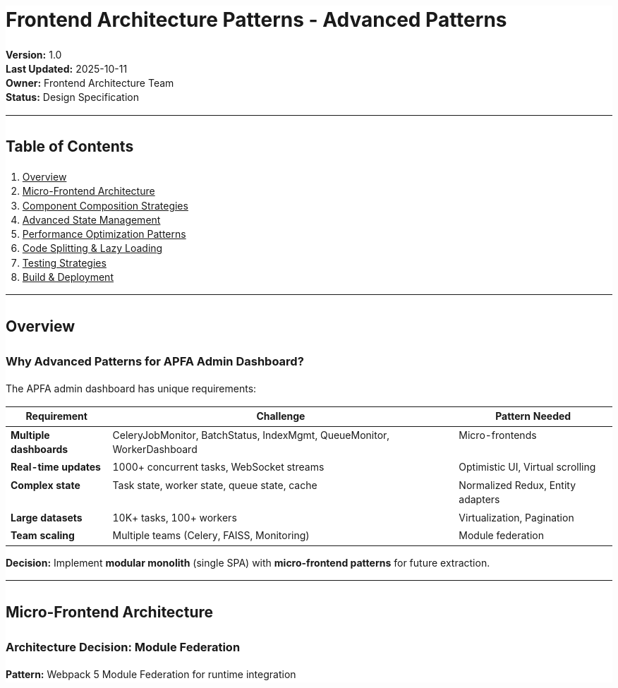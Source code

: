 # Frontend Architecture Patterns - Advanced Patterns

**Version:** 1.0  
**Last Updated:** 2025-10-11  
**Owner:** Frontend Architecture Team  
**Status:** Design Specification

---

## Table of Contents

1. [Overview](#overview)
2. [Micro-Frontend Architecture](#micro-frontend-architecture)
3. [Component Composition Strategies](#component-composition-strategies)
4. [Advanced State Management](#advanced-state-management)
5. [Performance Optimization Patterns](#performance-optimization-patterns)
6. [Code Splitting & Lazy Loading](#code-splitting--lazy-loading)
7. [Testing Strategies](#testing-strategies)
8. [Build & Deployment](#build--deployment)

---

## Overview

### Why Advanced Patterns for APFA Admin Dashboard?

The APFA admin dashboard has unique requirements:

| Requirement | Challenge | Pattern Needed |
|------------|-----------|----------------|
| **Multiple dashboards** | CeleryJobMonitor, BatchStatus, IndexMgmt, QueueMonitor, WorkerDashboard | Micro-frontends |
| **Real-time updates** | 1000+ concurrent tasks, WebSocket streams | Optimistic UI, Virtual scrolling |
| **Complex state** | Task state, worker state, queue state, cache | Normalized Redux, Entity adapters |
| **Large datasets** | 10K+ tasks, 100+ workers | Virtualization, Pagination |
| **Team scaling** | Multiple teams (Celery, FAISS, Monitoring) | Module federation |

**Decision:** Implement **modular monolith** (single SPA) with **micro-frontend patterns** for future extraction.

---

## Micro-Frontend Architecture

### Architecture Decision: Module Federation

**Pattern:** Webpack 5 Module Federation for runtime integration
